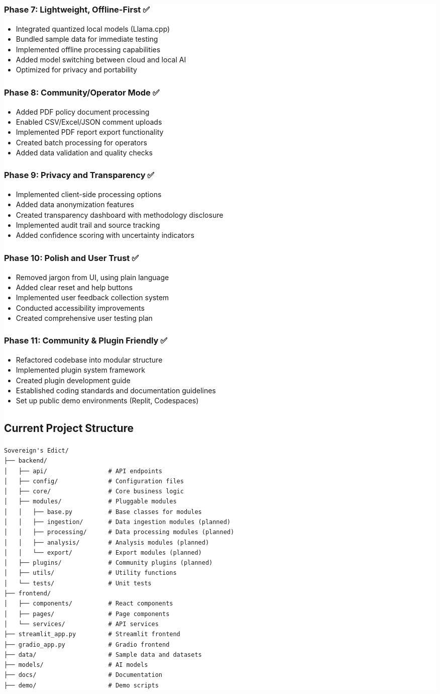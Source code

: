 ### Phase 7: Lightweight, Offline-First ✅
- Integrated quantized local models (Llama.cpp)
- Bundled sample data for immediate testing
- Implemented offline processing capabilities
- Added model switching between cloud and local AI
- Optimized for privacy and portability

### Phase 8: Community/Operator Mode ✅
- Added PDF policy document processing
- Enabled CSV/Excel/JSON comment uploads
- Implemented PDF report export functionality
- Created batch processing for operators
- Added data validation and quality checks

### Phase 9: Privacy and Transparency ✅
- Implemented client-side processing options
- Added data anonymization features
- Created transparency dashboard with methodology disclosure
- Implemented audit trail and source tracking
- Added confidence scoring with uncertainty indicators

### Phase 10: Polish and User Trust ✅
- Removed jargon from UI, using plain language
- Added clear reset and help buttons
- Implemented user feedback collection system
- Conducted accessibility improvements
- Created comprehensive user testing plan

### Phase 11: Community & Plugin Friendly ✅
- Refactored codebase into modular structure
- Implemented plugin system framework
- Created plugin development guide
- Established coding standards and documentation guidelines
- Set up public demo environments (Replit, Codespaces)

## Current Project Structure

```
Sovereign's Edict/
├── backend/
│   ├── api/                 # API endpoints
│   ├── config/              # Configuration files
│   ├── core/                # Core business logic
│   ├── modules/             # Pluggable modules
│   │   ├── base.py          # Base classes for modules
│   │   ├── ingestion/       # Data ingestion modules (planned)
│   │   ├── processing/      # Data processing modules (planned)
│   │   ├── analysis/        # Analysis modules (planned)
│   │   └── export/          # Export modules (planned)
│   ├── plugins/             # Community plugins (planned)
│   ├── utils/               # Utility functions
│   └── tests/               # Unit tests
├── frontend/
│   ├── components/          # React components
│   ├── pages/               # Page components
│   └── services/            # API services
├── streamlit_app.py         # Streamlit frontend
├── gradio_app.py            # Gradio frontend
├── data/                    # Sample data and datasets
├── models/                  # AI models
├── docs/                    # Documentation
├── demo/                    # Demo scripts
```